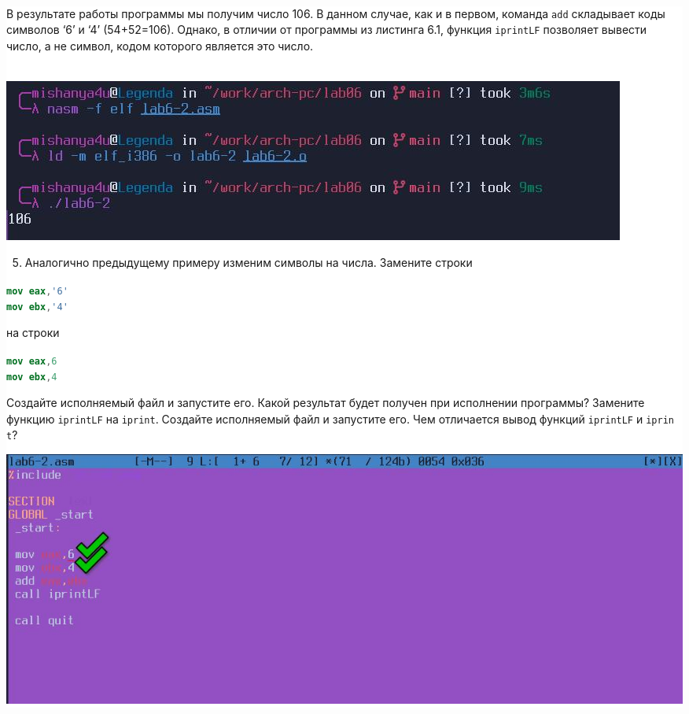 В результате работы программы мы получим число 106. В данном случае, как и в первом, команда ```add``` складывает коды символов ‘6’ и ‘4’ (54+52=106). Однако, в отличии от программы из листинга 6.1, функция ```iprintLF``` позволяет вывести число, а не символ, кодом которого является это число.<br><br>

 ![Картинка 8 ```Результат программы  из листинга 6.2```](image/lab6-6.jpg)


5. Аналогично предыдущему примеру изменим символы на числа. Замените строки

```nasm
mov eax,'6'
mov ebx,'4'
```

на строки

```nasm
mov eax,6
mov ebx,4
 ```
 
Создайте исполняемый файл и запустите его. Какой результат будет получен при исполнении программы? Замените функцию ```iprintLF``` на ```iprint```. Создайте исполняемый файл и запустите его. Чем отличается вывод функций ```iprintLF``` и ```iprint```?

 ![Картинка 9 ```Изменен символы на числа```](image/lab6-7.jpg)

